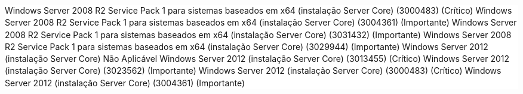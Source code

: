 </td>
<td style="border:1px solid black;">
Windows Server 2008 R2 Service Pack 1 para sistemas baseados em x64 (instalação Server Core)  
(3000483)  
(Crítico)

</td>
<td style="border:1px solid black;">
Windows Server 2008 R2 Service Pack 1 para sistemas baseados em x64 (instalação Server Core)  
(3004361)  
(Importante)

</td>
<td style="border:1px solid black;">
Windows Server 2008 R2 Service Pack 1 para sistemas baseados em x64 (instalação Server Core)  
(3031432)  
(Importante)

</td>
<td style="border:1px solid black;">
Windows Server 2008 R2 Service Pack 1 para sistemas baseados em x64 (instalação Server Core)  
(3029944)  
(Importante)

</td>
</tr>
<tr>
<td style="border:1px solid black;">
Windows Server 2012 (instalação Server Core)

</td>
<td style="border:1px solid black;">
Não Aplicável

</td>
<td style="border:1px solid black;">
Windows Server 2012 (instalação Server Core)  
(3013455)  
(Crítico)  
Windows Server 2012 (instalação Server Core)  
(3023562)  
(Importante)

</td>
<td style="border:1px solid black;">
Windows Server 2012 (instalação Server Core)  
(3000483)  
(Crítico)

</td>
<td style="border:1px solid black;">
Windows Server 2012 (instalação Server Core)  
(3004361)  
(Importante)
